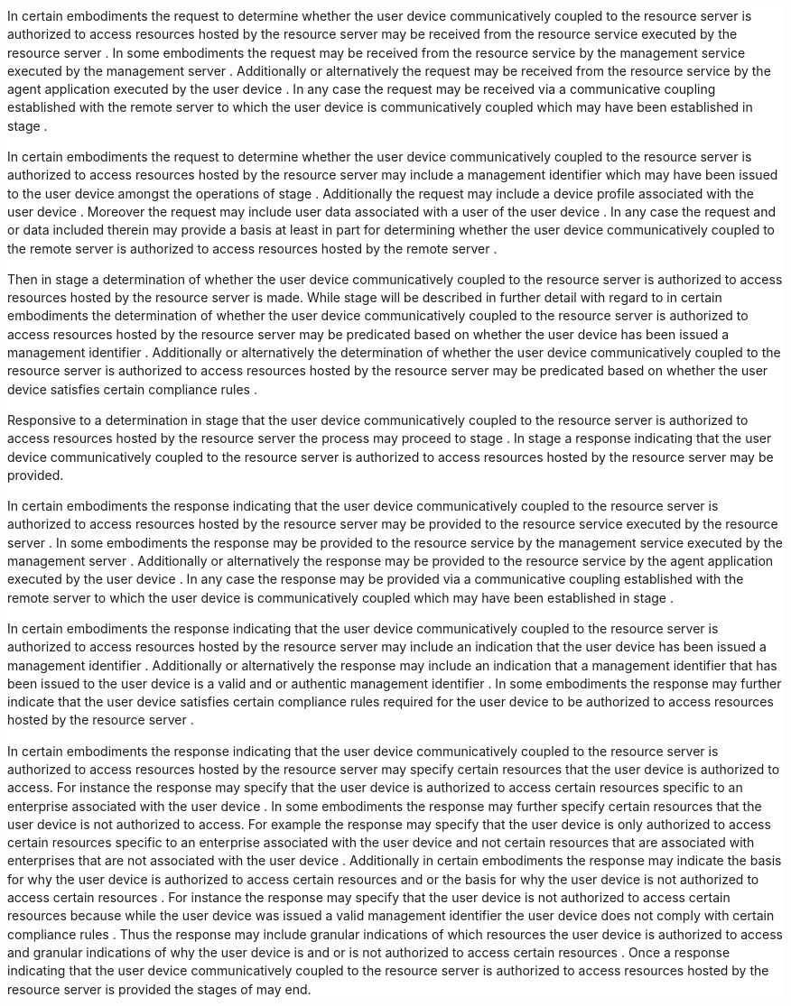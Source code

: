 In certain embodiments the request to determine whether the user device communicatively coupled to the resource server is authorized to access resources hosted by the resource server may be received from the resource service executed by the resource server . In some embodiments the request may be received from the resource service by the management service executed by the management server . Additionally or alternatively the request may be received from the resource service by the agent application executed by the user device . In any case the request may be received via a communicative coupling established with the remote server to which the user device is communicatively coupled which may have been established in stage .

In certain embodiments the request to determine whether the user device communicatively coupled to the resource server is authorized to access resources hosted by the resource server may include a management identifier which may have been issued to the user device amongst the operations of stage . Additionally the request may include a device profile associated with the user device . Moreover the request may include user data associated with a user of the user device . In any case the request and or data included therein may provide a basis at least in part for determining whether the user device communicatively coupled to the remote server is authorized to access resources hosted by the remote server .

Then in stage a determination of whether the user device communicatively coupled to the resource server is authorized to access resources hosted by the resource server is made. While stage will be described in further detail with regard to in certain embodiments the determination of whether the user device communicatively coupled to the resource server is authorized to access resources hosted by the resource server may be predicated based on whether the user device has been issued a management identifier . Additionally or alternatively the determination of whether the user device communicatively coupled to the resource server is authorized to access resources hosted by the resource server may be predicated based on whether the user device satisfies certain compliance rules .

Responsive to a determination in stage that the user device communicatively coupled to the resource server is authorized to access resources hosted by the resource server the process may proceed to stage . In stage a response indicating that the user device communicatively coupled to the resource server is authorized to access resources hosted by the resource server may be provided.

In certain embodiments the response indicating that the user device communicatively coupled to the resource server is authorized to access resources hosted by the resource server may be provided to the resource service executed by the resource server . In some embodiments the response may be provided to the resource service by the management service executed by the management server . Additionally or alternatively the response may be provided to the resource service by the agent application executed by the user device . In any case the response may be provided via a communicative coupling established with the remote server to which the user device is communicatively coupled which may have been established in stage .

In certain embodiments the response indicating that the user device communicatively coupled to the resource server is authorized to access resources hosted by the resource server may include an indication that the user device has been issued a management identifier . Additionally or alternatively the response may include an indication that a management identifier that has been issued to the user device is a valid and or authentic management identifier . In some embodiments the response may further indicate that the user device satisfies certain compliance rules required for the user device to be authorized to access resources hosted by the resource server .

In certain embodiments the response indicating that the user device communicatively coupled to the resource server is authorized to access resources hosted by the resource server may specify certain resources that the user device is authorized to access. For instance the response may specify that the user device is authorized to access certain resources specific to an enterprise associated with the user device . In some embodiments the response may further specify certain resources that the user device is not authorized to access. For example the response may specify that the user device is only authorized to access certain resources specific to an enterprise associated with the user device and not certain resources that are associated with enterprises that are not associated with the user device . Additionally in certain embodiments the response may indicate the basis for why the user device is authorized to access certain resources and or the basis for why the user device is not authorized to access certain resources . For instance the response may specify that the user device is not authorized to access certain resources because while the user device was issued a valid management identifier the user device does not comply with certain compliance rules . Thus the response may include granular indications of which resources the user device is authorized to access and granular indications of why the user device is and or is not authorized to access certain resources . Once a response indicating that the user device communicatively coupled to the resource server is authorized to access resources hosted by the resource server is provided the stages of may end.
